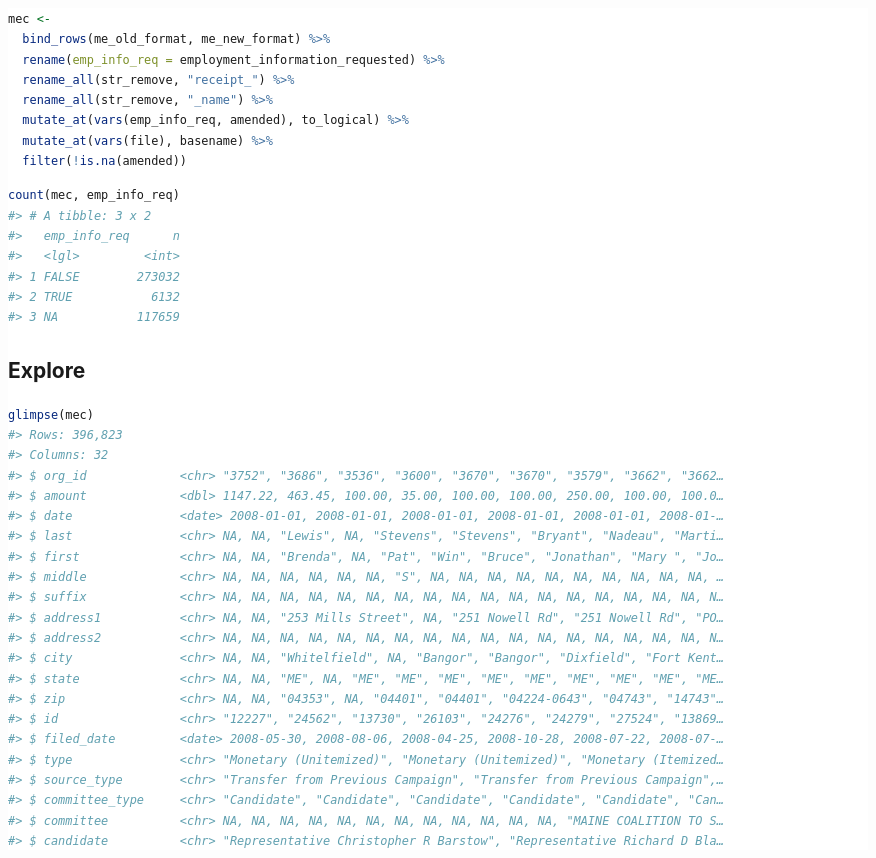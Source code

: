 ``` r
mec <- 
  bind_rows(me_old_format, me_new_format) %>% 
  rename(emp_info_req = employment_information_requested) %>% 
  rename_all(str_remove, "receipt_") %>% 
  rename_all(str_remove, "_name") %>% 
  mutate_at(vars(emp_info_req, amended), to_logical) %>% 
  mutate_at(vars(file), basename) %>% 
  filter(!is.na(amended))
```

``` r
count(mec, emp_info_req)
#> # A tibble: 3 x 2
#>   emp_info_req      n
#>   <lgl>         <int>
#> 1 FALSE        273032
#> 2 TRUE           6132
#> 3 NA           117659
```

## Explore

``` r
glimpse(mec)
#> Rows: 396,823
#> Columns: 32
#> $ org_id             <chr> "3752", "3686", "3536", "3600", "3670", "3670", "3579", "3662", "3662…
#> $ amount             <dbl> 1147.22, 463.45, 100.00, 35.00, 100.00, 100.00, 250.00, 100.00, 100.0…
#> $ date               <date> 2008-01-01, 2008-01-01, 2008-01-01, 2008-01-01, 2008-01-01, 2008-01-…
#> $ last               <chr> NA, NA, "Lewis", NA, "Stevens", "Stevens", "Bryant", "Nadeau", "Marti…
#> $ first              <chr> NA, NA, "Brenda", NA, "Pat", "Win", "Bruce", "Jonathan", "Mary ", "Jo…
#> $ middle             <chr> NA, NA, NA, NA, NA, NA, "S", NA, NA, NA, NA, NA, NA, NA, NA, NA, NA, …
#> $ suffix             <chr> NA, NA, NA, NA, NA, NA, NA, NA, NA, NA, NA, NA, NA, NA, NA, NA, NA, N…
#> $ address1           <chr> NA, NA, "253 Mills Street", NA, "251 Nowell Rd", "251 Nowell Rd", "PO…
#> $ address2           <chr> NA, NA, NA, NA, NA, NA, NA, NA, NA, NA, NA, NA, NA, NA, NA, NA, NA, N…
#> $ city               <chr> NA, NA, "Whitelfield", NA, "Bangor", "Bangor", "Dixfield", "Fort Kent…
#> $ state              <chr> NA, NA, "ME", NA, "ME", "ME", "ME", "ME", "ME", "ME", "ME", "ME", "ME…
#> $ zip                <chr> NA, NA, "04353", NA, "04401", "04401", "04224-0643", "04743", "14743"…
#> $ id                 <chr> "12227", "24562", "13730", "26103", "24276", "24279", "27524", "13869…
#> $ filed_date         <date> 2008-05-30, 2008-08-06, 2008-04-25, 2008-10-28, 2008-07-22, 2008-07-…
#> $ type               <chr> "Monetary (Unitemized)", "Monetary (Unitemized)", "Monetary (Itemized…
#> $ source_type        <chr> "Transfer from Previous Campaign", "Transfer from Previous Campaign",…
#> $ committee_type     <chr> "Candidate", "Candidate", "Candidate", "Candidate", "Candidate", "Can…
#> $ committee          <chr> NA, NA, NA, NA, NA, NA, NA, NA, NA, NA, NA, NA, "MAINE COALITION TO S…
#> $ candidate          <chr> "Representative Christopher R Barstow", "Representative Richard D Bla…
```